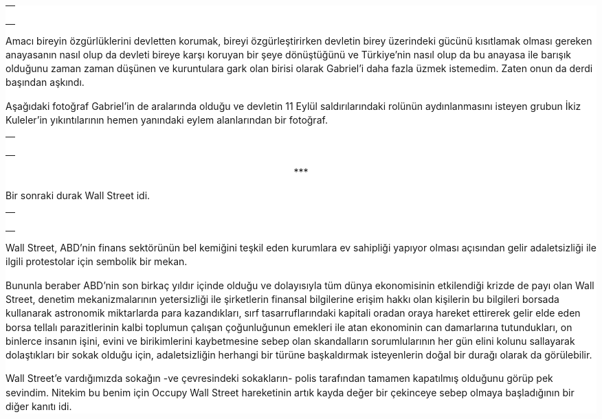 <table width="100%" border="0">
  <tr>
    <td align="center">
      <img src="{{ site.baseurl }}/images/halkin-kendine-yakisani-giymesi-occupy-wall-street-ny-02.jpg" alt="" border="0" />
    </td>
  </tr>
</table>

Amacı bireyin özgürlüklerini devletten korumak, bireyi özgürleştirirken devletin birey üzerindeki gücünü kısıtlamak olması gereken anayasanın nasıl olup da devleti bireye karşı koruyan bir şeye dönüştüğünü ve Türkiye&#8217;nin nasıl olup da bu anayasa ile barışık olduğunu zaman zaman düşünen ve kuruntulara gark olan birisi olarak Gabriel&#8217;i daha fazla üzmek istemedim. Zaten onun da derdi başından aşkındı.

Aşağıdaki fotoğraf Gabriel&#8217;in de aralarında olduğu ve devletin 11 Eylül saldırılarındaki rolünün aydınlanmasını isteyen grubun İkiz Kuleler&#8217;in yıkıntılarının hemen yanındaki eylem alanlarından bir fotoğraf.

<table width="100%" border="0">
  <tr>
    <td align="center">
      <img src="{{ site.baseurl }}/images/halkin-kendine-yakisani-giymesi-occupy-wall-street-ny-03.jpg" alt="" border="0" />
    </td>
  </tr>
</table>

<p style="text-align: center;">
  ***
</p>

Bir sonraki durak Wall Street idi.

<table width="100%" border="0">
  <tr>
    <td align="center">
      <img src="{{ site.baseurl }}/images/halkin-kendine-yakisani-giymesi-occupy-wall-street-ny-04.jpg" alt="" border="0" />
    </td>
  </tr>
</table>

Wall Street, ABD&#8217;nin finans sektörünün bel kemiğini teşkil eden kurumlara ev sahipliği yapıyor olması açısından gelir adaletsizliği ile ilgili protestolar için sembolik bir mekan.

Bununla beraber ABD&#8217;nin son birkaç yıldır içinde olduğu ve dolayısıyla tüm dünya ekonomisinin etkilendiği krizde de payı olan Wall Street, denetim mekanizmalarının yetersizliği ile şirketlerin finansal bilgilerine erişim hakkı olan kişilerin bu bilgileri borsada kullanarak astronomik miktarlarda para kazandıkları, sırf tasarruflarındaki kapitali oradan oraya hareket ettirerek gelir elde eden borsa tellalı parazitlerinin kalbi toplumun çalışan çoğunluğunun emekleri ile atan ekonominin can damarlarına tutundukları, on binlerce insanın işini, evini ve birikimlerini kaybetmesine sebep olan skandalların sorumlularının her gün elini kolunu sallayarak dolaştıkları bir sokak olduğu için, adaletsizliğin herhangi bir türüne başkaldırmak isteyenlerin doğal bir durağı olarak da görülebilir.

Wall Street&#8217;e vardığımızda sokağın -ve çevresindeki sokakların- polis tarafından tamamen kapatılmış olduğunu görüp pek sevindim. Nitekim bu benim için Occupy Wall Street hareketinin artık kayda değer bir çekinceye sebep olmaya başladığının bir diğer kanıtı idi.
